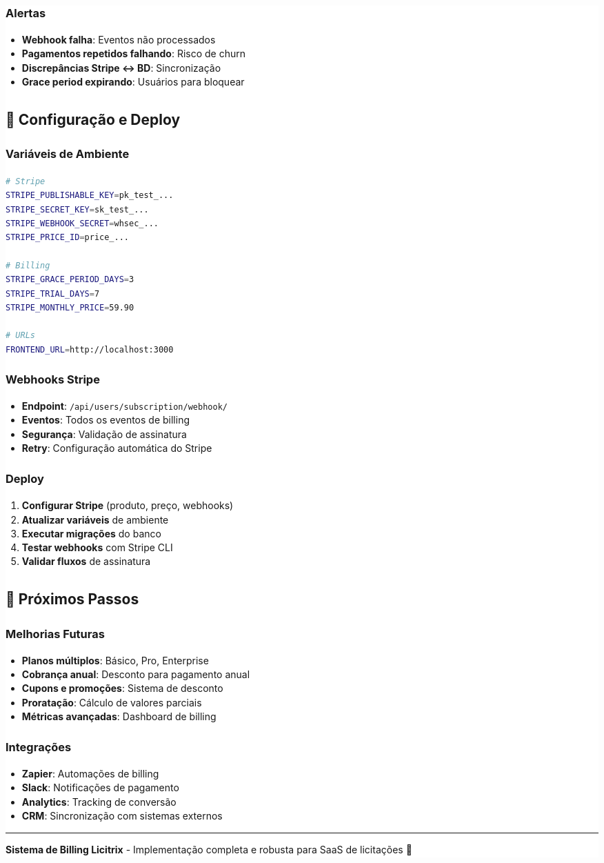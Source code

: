 ### **Alertas**
- **Webhook falha**: Eventos não processados
- **Pagamentos repetidos falhando**: Risco de churn
- **Discrepâncias Stripe ↔ BD**: Sincronização
- **Grace period expirando**: Usuários para bloquear

## 🔧 **Configuração e Deploy**

### **Variáveis de Ambiente**
```bash
# Stripe
STRIPE_PUBLISHABLE_KEY=pk_test_...
STRIPE_SECRET_KEY=sk_test_...
STRIPE_WEBHOOK_SECRET=whsec_...
STRIPE_PRICE_ID=price_...

# Billing
STRIPE_GRACE_PERIOD_DAYS=3
STRIPE_TRIAL_DAYS=7
STRIPE_MONTHLY_PRICE=59.90

# URLs
FRONTEND_URL=http://localhost:3000
```

### **Webhooks Stripe**
- **Endpoint**: `/api/users/subscription/webhook/`
- **Eventos**: Todos os eventos de billing
- **Segurança**: Validação de assinatura
- **Retry**: Configuração automática do Stripe

### **Deploy**
1. **Configurar Stripe** (produto, preço, webhooks)
2. **Atualizar variáveis** de ambiente
3. **Executar migrações** do banco
4. **Testar webhooks** com Stripe CLI
5. **Validar fluxos** de assinatura

## 🚀 **Próximos Passos**

### **Melhorias Futuras**
- **Planos múltiplos**: Básico, Pro, Enterprise
- **Cobrança anual**: Desconto para pagamento anual
- **Cupons e promoções**: Sistema de desconto
- **Proratação**: Cálculo de valores parciais
- **Métricas avançadas**: Dashboard de billing

### **Integrações**
- **Zapier**: Automações de billing
- **Slack**: Notificações de pagamento
- **Analytics**: Tracking de conversão
- **CRM**: Sincronização com sistemas externos

---

**Sistema de Billing Licitrix** - Implementação completa e robusta para SaaS de licitações 🚀
